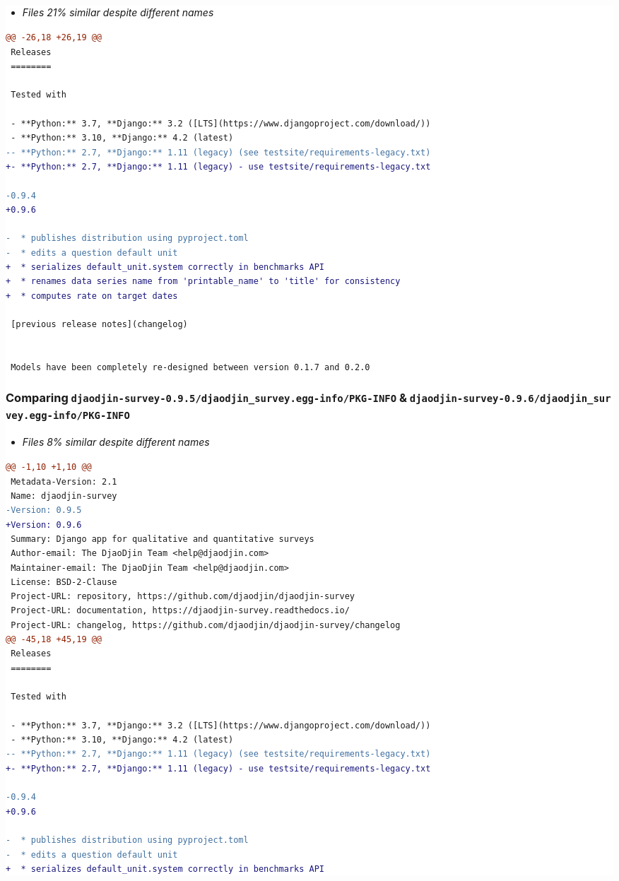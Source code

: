 * *Files 21% similar despite different names*

```diff
@@ -26,18 +26,19 @@
 Releases
 ========
 
 Tested with
 
 - **Python:** 3.7, **Django:** 3.2 ([LTS](https://www.djangoproject.com/download/))
 - **Python:** 3.10, **Django:** 4.2 (latest)
-- **Python:** 2.7, **Django:** 1.11 (legacy) (see testsite/requirements-legacy.txt)
+- **Python:** 2.7, **Django:** 1.11 (legacy) - use testsite/requirements-legacy.txt
 
-0.9.4
+0.9.6
 
-  * publishes distribution using pyproject.toml
-  * edits a question default unit
+  * serializes default_unit.system correctly in benchmarks API
+  * renames data series name from 'printable_name' to 'title' for consistency
+  * computes rate on target dates
 
 [previous release notes](changelog)
 
 
 Models have been completely re-designed between version 0.1.7 and 0.2.0
```

### Comparing `djaodjin-survey-0.9.5/djaodjin_survey.egg-info/PKG-INFO` & `djaodjin-survey-0.9.6/djaodjin_survey.egg-info/PKG-INFO`

 * *Files 8% similar despite different names*

```diff
@@ -1,10 +1,10 @@
 Metadata-Version: 2.1
 Name: djaodjin-survey
-Version: 0.9.5
+Version: 0.9.6
 Summary: Django app for qualitative and quantitative surveys
 Author-email: The DjaoDjin Team <help@djaodjin.com>
 Maintainer-email: The DjaoDjin Team <help@djaodjin.com>
 License: BSD-2-Clause
 Project-URL: repository, https://github.com/djaodjin/djaodjin-survey
 Project-URL: documentation, https://djaodjin-survey.readthedocs.io/
 Project-URL: changelog, https://github.com/djaodjin/djaodjin-survey/changelog
@@ -45,18 +45,19 @@
 Releases
 ========
 
 Tested with
 
 - **Python:** 3.7, **Django:** 3.2 ([LTS](https://www.djangoproject.com/download/))
 - **Python:** 3.10, **Django:** 4.2 (latest)
-- **Python:** 2.7, **Django:** 1.11 (legacy) (see testsite/requirements-legacy.txt)
+- **Python:** 2.7, **Django:** 1.11 (legacy) - use testsite/requirements-legacy.txt
 
-0.9.4
+0.9.6
 
-  * publishes distribution using pyproject.toml
-  * edits a question default unit
+  * serializes default_unit.system correctly in benchmarks API
```